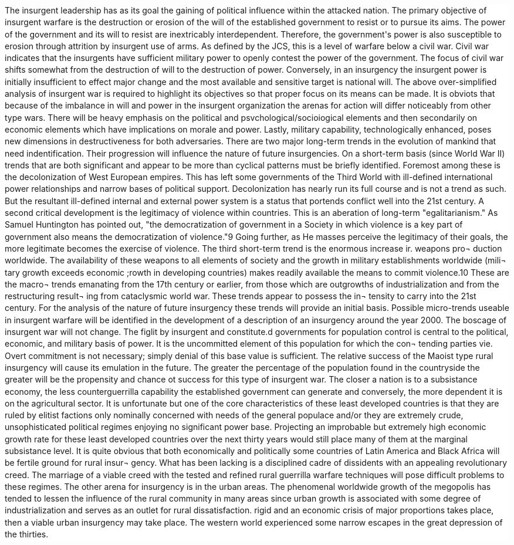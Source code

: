 The insurgent leadership has as its goal the gaining of political influence within the attacked nation. The primary objective of insurgent warfare is the destruction or erosion of the will of the established government to resist or to pursue its aims. The power of the government and its will to resist are inextricably interdependent. Therefore, the government's power is also susceptible to erosion through attrition by insurgent use of arms.
As defined by the JCS, this is a level of warfare below a civil war. Civil war indicates that the insurgents have sufficient military power to openly contest the power of the government. The focus of civil war shifts somewhat from the destruction of will to the destruction of power. Conversely, in an insurgency the insurgent power is initially insufficient to effect major change and the most available and sensitive target is national will.
The above over-simplified analysis of insurgent war is required to highlight its objectives so that proper focus on its means can be made.
It is obviots that because of the imbalance in will and power in the insurgent organization the arenas for action will differ noticeably from other type wars. There will be heavy emphasis on the political and psvchological/socioiogical elements and then secondarily on economic elements which have implications on morale and power.
Lastly, military capability, technologically enhanced, poses new dimensions in destructiveness for both adversaries.
There are two major long-term trends in the evolution of mankind that need indentification. Their progression will influence the nature of future insurgencies. On a short-term basis (since World War II) trends that are both significant and appear to be more than cyclical patterns must be briefly identified. Foremost among these is the decolonization of West European empires. This has left some governments of the Third World with ill-defined international power relationships and narrow bases of political support. Decolonization has nearly run its full course and is not a trend as such. But the resultant ill-defined internal and external power system is a status that portends conflict well into the 21st century. A second critical development is the legitimacy of violence within countries. This is an aberation of long-term "egalitarianism." As Samuel Huntington has pointed out, "the democratization of government in a Society in which violence is a key part of government also means the democratization of violence."9 Going further, as He masses perceive the legitimacy of their goals, the more legitimate becomes the exercise of violence.
The third short-term trend is the enormous increase ir. weapons pro¬ duction worldwide. The availability of these weapons to all elements of society and the growth in military establishments worldwide (mili¬ tary growth exceeds economic ;rowth in developing countries) makes readily available the means to commit violence.10 These are the macro¬ trends emanating from the 17th century or earlier, from those which are outgrowths of industrialization and from the restructuring result¬ ing from cataclysmic world war. These trends appear to possess the in¬ tensity to carry into the 21st century.
For the analysis of the nature of future insurgency these trends will provide an initial basis.
Possible micro-trends useable in insurgent warfare will be identified in the development of a description of an insurgency around the year 2000.
The boscage of insurgent war will not change.
The figlit by insurgent and constitute.d governments for population control is central to the political, economic, and military basis of power.
It is the uncommitted element of this population for which the con¬ tending parties vie. Overt commitment is not necessary; simply denial of this base value is sufficient.
The relative success of the Maoist type rural insurgency will cause its emulation in the future.
The greater the percentage of the population found in the countryside the greater will be the propensity and chance ot success for this type of insurgent war.
The closer a nation is to a subsistance economy, the less counterguerrilla capability the established government can generate and conversely, the more dependent it is on the agricultural sector.
It is unfortunate but one of the core characteristics of these least developed countries is that they are ruled by elitist factions only nominally concerned with needs of the general populace and/or they are extremely crude, unsophisticated political regimes enjoying no significant power base.
Projecting an improbable but extremely high economic growth rate for these least developed countries over the next thirty years would still place many of them at the marginal subsistance level. It is quite obvious that both economically and politically some countries of Latin America and Black Africa will be fertile ground for rural insur¬ gency. What has been lacking is a disciplined cadre of dissidents with an appealing revolutionary creed. The marriage of a viable creed with the tested and refined rural guerrilla warfare techniques will pose difficult problems to these regimes.
The other arena for insurgency is in the urban areas. The phenomenal worldwide growth of the megopolis has tended to lessen the influence of the rural community in many areas since urban growth is associated with some degree of industrialization and serves as an outlet for rural dissatisfaction. rigid and an economic crisis of major proportions takes place, then a viable urban insurgency may take place. The western world experienced some narrow escapes in the great depression of the thirties.